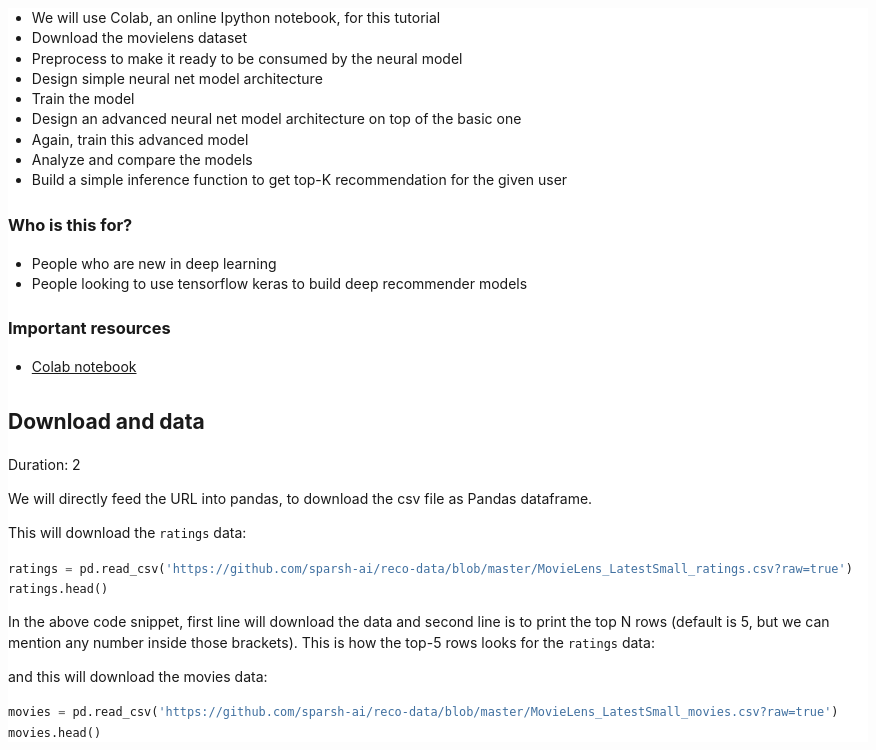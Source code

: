 - We will use Colab, an online Ipython notebook, for this tutorial
- Download the movielens dataset
- Preprocess to make it ready to be consumed by the neural model
- Design simple neural net model architecture
- Train the model
- Design an advanced neural net model architecture on top of the basic one
- Again, train this advanced model
- Analyze and compare the models
- Build a simple inference function to get top-K recommendation for the given user

### Who is this for?

- People who are new in deep learning
- People looking to use tensorflow keras to build deep recommender models

### Important resources

- [Colab notebook](https://colab.research.google.com/gist/sparsh-ai/a60290ed48b0f2db6935a086cbf9a908/recohut-tutorial-stage-movielens-deep-learning-recommender-keras.ipynb)



## Download and data

Duration: 2

We will directly feed the URL into pandas, to download the csv file as Pandas dataframe. 

This will download the `ratings` data:

```python
ratings = pd.read_csv('https://github.com/sparsh-ai/reco-data/blob/master/MovieLens_LatestSmall_ratings.csv?raw=true')
ratings.head()
```

In the above code snippet, first line will download the data and second line is to print the top N rows (default is 5, but we can mention any number inside those brackets). This is how the top-5 rows looks for the `ratings` data:








and this will download the movies data:

```python
movies = pd.read_csv('https://github.com/sparsh-ai/reco-data/blob/master/MovieLens_LatestSmall_movies.csv?raw=true')
movies.head()
```







